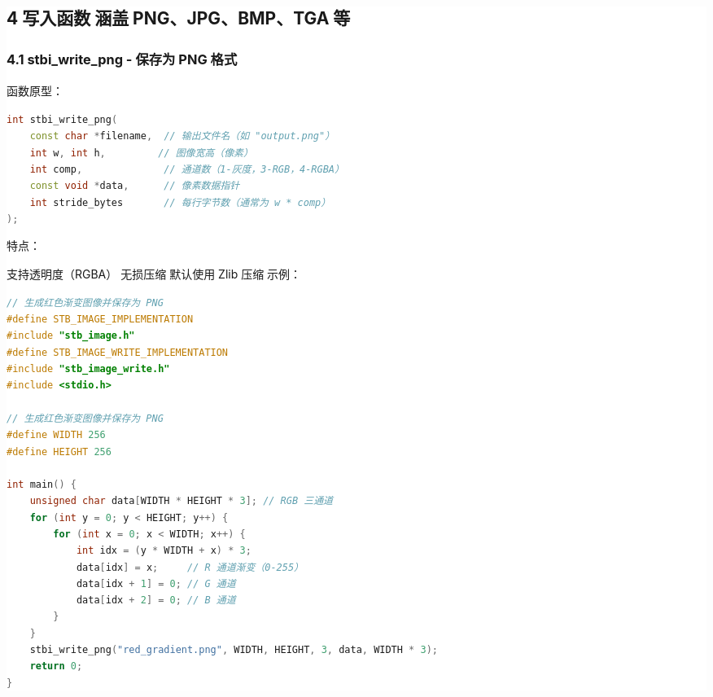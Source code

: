 

## 4 写入函数 涵盖 PNG、JPG、BMP、TGA 等

### 4.1 stbi_write_png - 保存为 PNG 格式

函数原型：

```cpp
int stbi_write_png(
    const char *filename,  // 输出文件名（如 "output.png"）
    int w, int h,         // 图像宽高（像素）
    int comp,              // 通道数（1-灰度，3-RGB，4-RGBA）
    const void *data,      // 像素数据指针
    int stride_bytes       // 每行字节数（通常为 w * comp）
);
```

特点：

支持透明度（RGBA）
无损压缩
默认使用 Zlib 压缩
示例：

```cpp
// 生成红色渐变图像并保存为 PNG
#define STB_IMAGE_IMPLEMENTATION
#include "stb_image.h"
#define STB_IMAGE_WRITE_IMPLEMENTATION
#include "stb_image_write.h"
#include <stdio.h>

// 生成红色渐变图像并保存为 PNG
#define WIDTH 256
#define HEIGHT 256

int main() {
    unsigned char data[WIDTH * HEIGHT * 3]; // RGB 三通道
    for (int y = 0; y < HEIGHT; y++) {
        for (int x = 0; x < WIDTH; x++) {
            int idx = (y * WIDTH + x) * 3;
            data[idx] = x;     // R 通道渐变（0-255）
            data[idx + 1] = 0; // G 通道
            data[idx + 2] = 0; // B 通道
        }
    }
    stbi_write_png("red_gradient.png", WIDTH, HEIGHT, 3, data, WIDTH * 3);
    return 0;
}
```
